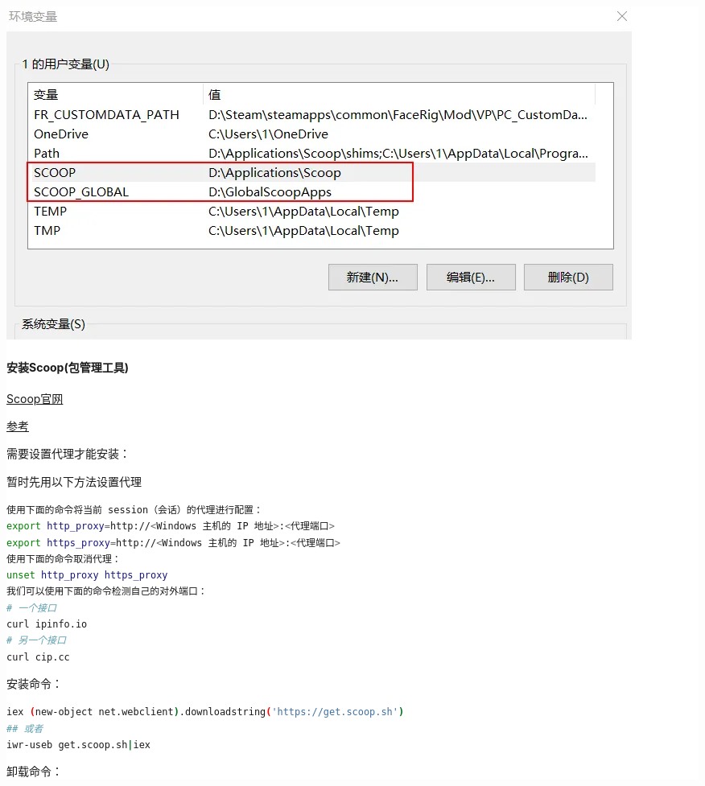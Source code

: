 ![环境变量](/postimages/环境变量.webp)

#### 安装Scoop(包管理工具)

[Scoop官网](https://scoop.sh/)

[参考](https://sspai.com/post/52496)

需要设置代理才能安装：

暂时先用以下方法设置代理

```bash
使用下面的命令将当前 session（会话）的代理进行配置：
export http_proxy=http://<Windows 主机的 IP 地址>:<代理端口>
export https_proxy=http://<Windows 主机的 IP 地址>:<代理端口>
使用下面的命令取消代理：
unset http_proxy https_proxy
我们可以使用下面的命令检测自己的对外端口：
# 一个接口
curl ipinfo.io
# 另一个接口
curl cip.cc
```

安装命令：

```bash
iex (new-object net.webclient).downloadstring('https://get.scoop.sh')
## 或者
iwr-useb get.scoop.sh|iex
```

卸载命令：
